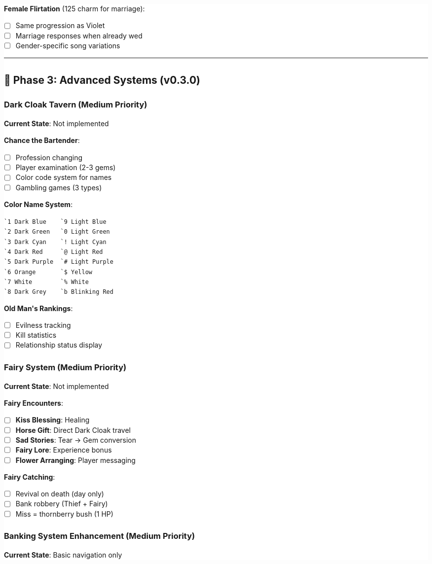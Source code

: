 **Female Flirtation** (125 charm for marriage):
- [ ] Same progression as Violet
- [ ] Marriage responses when already wed
- [ ] Gender-specific song variations

---

## 🌟 **Phase 3: Advanced Systems (v0.3.0)**

### Dark Cloak Tavern (Medium Priority)
**Current State**: Not implemented

**Chance the Bartender**:
- [ ] Profession changing
- [ ] Player examination (2-3 gems)
- [ ] Color code system for names
- [ ] Gambling games (3 types)

**Color Name System**:
```
`1 Dark Blue    `9 Light Blue
`2 Dark Green   `0 Light Green
`3 Dark Cyan    `! Light Cyan
`4 Dark Red     `@ Light Red
`5 Dark Purple  `# Light Purple
`6 Orange       `$ Yellow
`7 White        `% White
`8 Dark Grey    `b Blinking Red
```

**Old Man's Rankings**:
- [ ] Evilness tracking
- [ ] Kill statistics
- [ ] Relationship status display

### Fairy System (Medium Priority)
**Current State**: Not implemented

**Fairy Encounters**:
- [ ] **Kiss Blessing**: Healing
- [ ] **Horse Gift**: Direct Dark Cloak travel
- [ ] **Sad Stories**: Tear → Gem conversion
- [ ] **Fairy Lore**: Experience bonus
- [ ] **Flower Arranging**: Player messaging

**Fairy Catching**:
- [ ] Revival on death (day only)
- [ ] Bank robbery (Thief + Fairy)
- [ ] Miss = thornberry bush (1 HP)

### Banking System Enhancement (Medium Priority)
**Current State**: Basic navigation only
